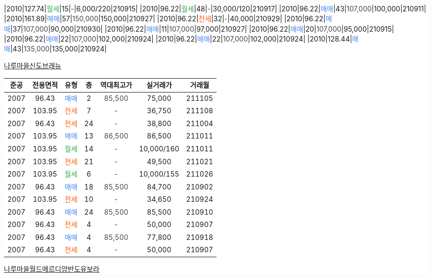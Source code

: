 |2010|127.74|<span style="color:#34a853">월세</span>|15|<span style="color:#444444">-</span>|6,000/220|210915|
|2010|96.22|<span style="color:#34a853">월세</span>|48|<span style="color:#444444">-</span>|30,000/120|210917|
|2010|96.22|<span style="color:#4285f3">매매</span>|43|<span style="color:#444444">107,000</span>|100,000|210911|
|2010|161.89|<span style="color:#4285f3">매매</span>|57|<span style="color:#444444">150,000</span>|150,000|210927|
|2010|96.22|<span style="color:#ff5a00">전세</span>|32|<span style="color:#444444">-</span>|40,000|210929|
|2010|96.22|<span style="color:#4285f3">매매</span>|37|<span style="color:#444444">107,000</span>|90,000|210930|
|2010|96.22|<span style="color:#4285f3">매매</span>|11|<span style="color:#444444">107,000</span>|97,000|210927|
|2010|96.22|<span style="color:#4285f3">매매</span>|20|<span style="color:#444444">107,000</span>|95,000|210915|
|2010|96.22|<span style="color:#4285f3">매매</span>|22|<span style="color:#444444">107,000</span>|102,000|210924|
|2010|96.22|<span style="color:#4285f3">매매</span>|22|<span style="color:#444444">107,000</span>|102,000|210924|
|2010|128.44|<span style="color:#4285f3">매매</span>|43|<span style="color:#444444">135,000</span>|135,000|210924|

[나루마을신도브래뉴](https://search.naver.com/search.naver?query=%EA%B2%BD%EA%B8%B0%EB%8F%84+%ED%99%94%EC%84%B1%EC%8B%9C+%EB%B0%98%EC%86%A1%EB%8F%99+%EB%82%98%EB%A3%A8%EB%A7%88%EC%9D%84%EC%8B%A0%EB%8F%84%EB%B8%8C%EB%9E%98%EB%89%B4)

|준공|전용면적|유형|층|역대최고가|실거래가|거래월|
|:---:|:---:|:---:|:---:|:---:|:---:|:---:|
|2007|96.43|<span style="color:#4285f3">매매</span>|2|<span style="color:#444444">85,500</span>|75,000|211105|
|2007|103.95|<span style="color:#ff5a00">전세</span>|7|<span style="color:#444444">-</span>|36,750|211108|
|2007|96.43|<span style="color:#ff5a00">전세</span>|24|<span style="color:#444444">-</span>|38,800|211004|
|2007|103.95|<span style="color:#4285f3">매매</span>|13|<span style="color:#444444">86,500</span>|86,500|211011|
|2007|103.95|<span style="color:#34a853">월세</span>|14|<span style="color:#444444">-</span>|10,000/160|211011|
|2007|103.95|<span style="color:#ff5a00">전세</span>|21|<span style="color:#444444">-</span>|49,500|211021|
|2007|103.95|<span style="color:#34a853">월세</span>|6|<span style="color:#444444">-</span>|10,000/155|211026|
|2007|96.43|<span style="color:#4285f3">매매</span>|18|<span style="color:#444444">85,500</span>|84,700|210902|
|2007|103.95|<span style="color:#ff5a00">전세</span>|10|<span style="color:#444444">-</span>|34,650|210924|
|2007|96.43|<span style="color:#4285f3">매매</span>|24|<span style="color:#444444">85,500</span>|85,500|210910|
|2007|96.43|<span style="color:#ff5a00">전세</span>|4|<span style="color:#444444">-</span>|50,000|210907|
|2007|96.43|<span style="color:#4285f3">매매</span>|4|<span style="color:#444444">85,500</span>|77,800|210918|
|2007|96.43|<span style="color:#ff5a00">전세</span>|4|<span style="color:#444444">-</span>|50,000|210907|

[나루마을월드메르디앙반도유보라](https://search.naver.com/search.naver?query=%EA%B2%BD%EA%B8%B0%EB%8F%84+%ED%99%94%EC%84%B1%EC%8B%9C+%EB%B0%98%EC%86%A1%EB%8F%99+%EB%82%98%EB%A3%A8%EB%A7%88%EC%9D%84%EC%9B%94%EB%93%9C%EB%A9%94%EB%A5%B4%EB%94%94%EC%95%99%EB%B0%98%EB%8F%84%EC%9C%A0%EB%B3%B4%EB%9D%BC)
